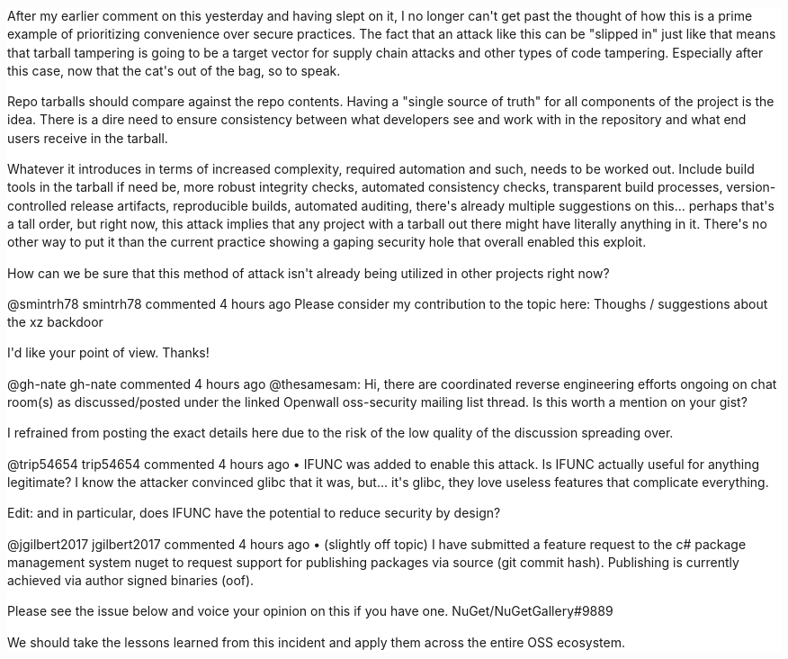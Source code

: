 After my earlier comment on this yesterday and having slept on it, I no longer can't get past the thought of how this is a prime example of prioritizing convenience over secure practices. The fact that an attack like this can be "slipped in" just like that means that tarball tampering is going to be a target vector for supply chain attacks and other types of code tampering. Especially after this case, now that the cat's out of the bag, so to speak.

Repo tarballs should compare against the repo contents. Having a "single source of truth" for all components of the project is the idea. There is a dire need to ensure consistency between what developers see and work with in the repository and what end users receive in the tarball.

Whatever it introduces in terms of increased complexity, required automation and such, needs to be worked out. Include build tools in the tarball if need be, more robust integrity checks, automated consistency checks, transparent build processes, version-controlled release artifacts, reproducible builds, automated auditing, there's already multiple suggestions on this... perhaps that's a tall order, but right now, this attack implies that any project with a tarball out there might have literally anything in it. There's no other way to put it than the current practice showing a gaping security hole that overall enabled this exploit.

How can we be sure that this method of attack isn't already being utilized in other projects right now?

@smintrh78
smintrh78 commented 4 hours ago
Please consider my contribution to the topic here: Thoughs / suggestions about the xz backdoor

I'd like your point of view. Thanks!

@gh-nate
gh-nate commented 4 hours ago
@thesamesam: Hi, there are coordinated reverse engineering efforts ongoing on chat room(s) as discussed/posted under the linked Openwall oss-security mailing list thread. Is this worth a mention on your gist?

I refrained from posting the exact details here due to the risk of the low quality of the discussion spreading over.

@trip54654
trip54654 commented 4 hours ago • 
IFUNC was added to enable this attack. Is IFUNC actually useful for anything legitimate? I know the attacker convinced glibc that it was, but... it's glibc, they love useless features that complicate everything.

Edit: and in particular, does IFUNC have the potential to reduce security by design?

@jgilbert2017
jgilbert2017 commented 4 hours ago • 
(slightly off topic)
I have submitted a feature request to the c# package management system nuget to request support for publishing packages via source (git commit hash). Publishing is currently achieved via author signed binaries (oof).

Please see the issue below and voice your opinion on this if you have one.
NuGet/NuGetGallery#9889

We should take the lessons learned from this incident and apply them across the entire OSS ecosystem.
